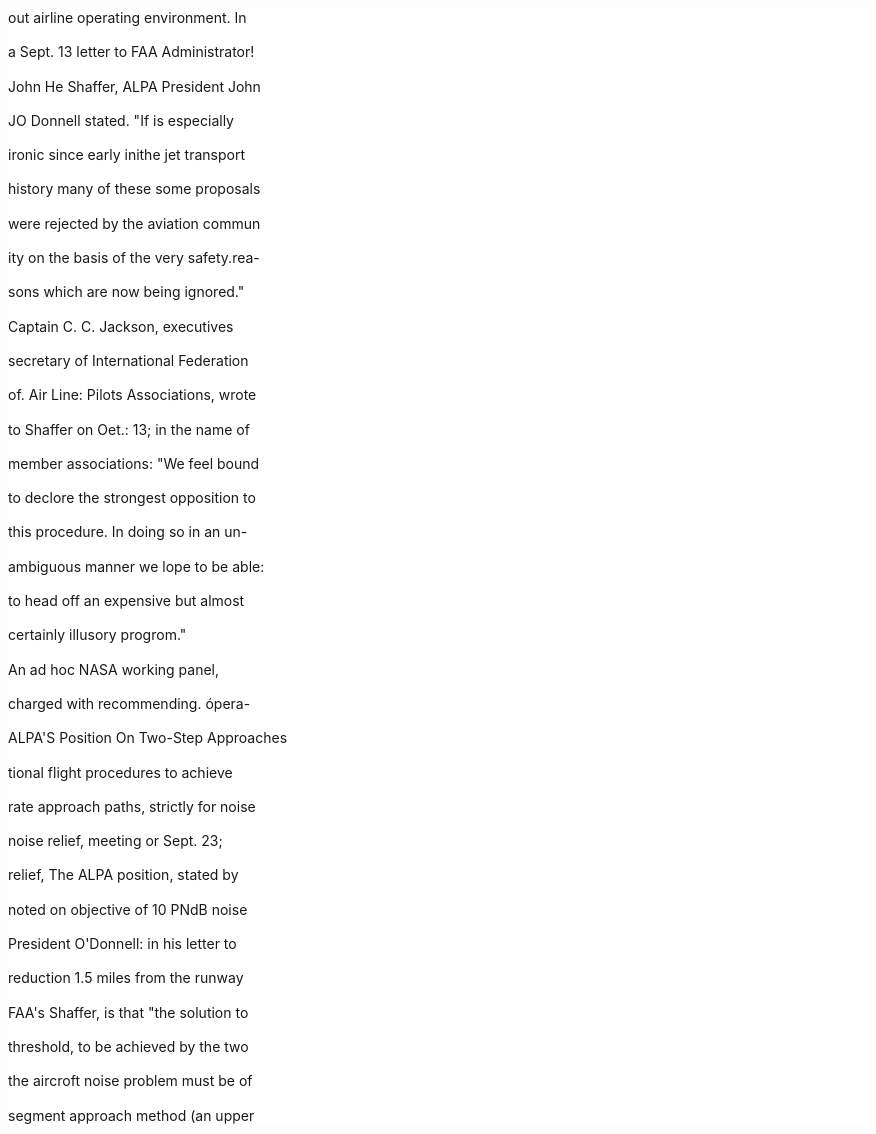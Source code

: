 out airline operating environment. In

a Sept. 13 letter to FAA Administrator!

John He Shaffer, ALPA President John

JO Donnell stated. "If is especially

ironic since early inithe jet transport

history many of these some proposals

were rejected by the aviation commun

ity on the basis of the very safety.rea-

sons which are now being ignored."

Captain C. C. Jackson, executives

secretary of International Federation

of. Air Line: Pilots Associations, wrote

to Shaffer on Oet.: 13; in the name of

member associations: "We feel bound

to declore the strongest opposition to

this procedure. In doing so in an un-

ambiguous manner we lope to be able:

to head off an expensive but almost

certainly illusory progrom."

An ad hoc NASA working panel,

charged with recommending. ópera-

ALPA'S Position On Two-Step Approaches

tional flight procedures to achieve

rate approach paths, strictly for noise

noise relief, meeting or Sept. 23;

relief, The ALPA position, stated by

noted on objective of 10 PNdB noise

President O'Donnell: in his letter to

reduction 1.5 miles from the runway

FAA's Shaffer, is that "the solution to

threshold, to be achieved by the two

the aircroft noise problem must be of

segment approach method (an upper
